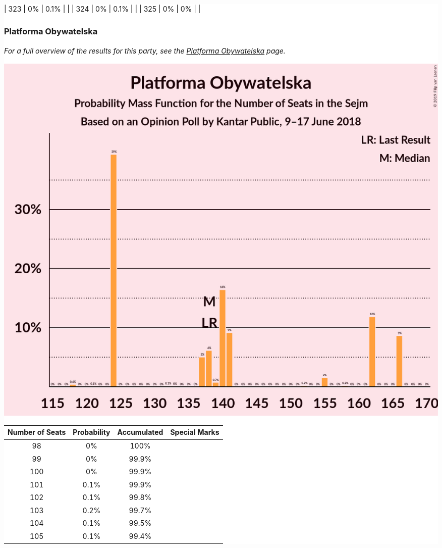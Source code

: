 | 323 | 0% | 0.1% |  |
| 324 | 0% | 0.1% |  |
| 325 | 0% | 0% |  |

### Platforma Obywatelska

*For a full overview of the results for this party, see the [Platforma Obywatelska](party-platformaobywatelska.html) page.*

![Graph with seats probability mass function not yet produced](2018-06-17-KantarPublic-seats-pmf-platformaobywatelska.png "Seats Probability Mass Function")

| Number of Seats | Probability | Accumulated | Special Marks |
|:---------------:|:-----------:|:-----------:|:-------------:|
| 98 | 0% | 100% |  |
| 99 | 0% | 99.9% |  |
| 100 | 0% | 99.9% |  |
| 101 | 0.1% | 99.9% |  |
| 102 | 0.1% | 99.8% |  |
| 103 | 0.2% | 99.7% |  |
| 104 | 0.1% | 99.5% |  |
| 105 | 0.1% | 99.4% |  |